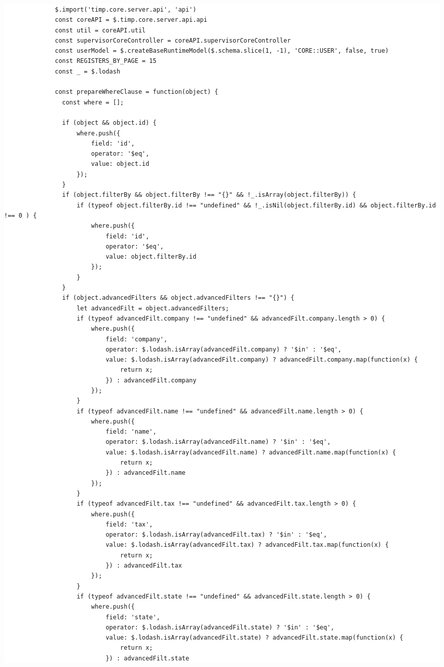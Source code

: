 				  $.import('timp.core.server.api', 'api')
				  const coreAPI = $.timp.core.server.api.api
				  const util = coreAPI.util
				  const supervisorCoreController = coreAPI.supervisorCoreController
				  const userModel = $.createBaseRuntimeModel($.schema.slice(1, -1), 'CORE::USER', false, true)
				  const REGISTERS_BY_PAGE = 15
				  const _ = $.lodash
				  
				  const prepareWhereClause = function(object) {
				  	const where = [];
				  
				  	if (object && object.id) {
				  		where.push({
				  			field: 'id',
				  			operator: '$eq',
				  			value: object.id
				  		});
				  	}
				  	if (object.filterBy && object.filterBy !== "{}" && !_.isArray(object.filterBy)) {
				  		if (typeof object.filterBy.id !== "undefined" && !_.isNil(object.filterBy.id) && object.filterBy.id !== 0 ) {
				  			where.push({
				  				field: 'id',
				  				operator: '$eq',
				  				value: object.filterBy.id
				  			});
				  		}
				  	}
				  	if (object.advancedFilters && object.advancedFilters !== "{}") {
				  		let advancedFilt = object.advancedFilters;
				  		if (typeof advancedFilt.company !== "undefined" && advancedFilt.company.length > 0) {
				  			where.push({
				  				field: 'company',
				  				operator: $.lodash.isArray(advancedFilt.company) ? '$in' : '$eq',
				  				value: $.lodash.isArray(advancedFilt.company) ? advancedFilt.company.map(function(x) {
				  					return x;
				  				}) : advancedFilt.company
				  			});
				  		}
				  		if (typeof advancedFilt.name !== "undefined" && advancedFilt.name.length > 0) {
				  			where.push({
				  				field: 'name',
				  				operator: $.lodash.isArray(advancedFilt.name) ? '$in' : '$eq',
				  				value: $.lodash.isArray(advancedFilt.name) ? advancedFilt.name.map(function(x) {
				  					return x;
				  				}) : advancedFilt.name
				  			});
				  		}
				  		if (typeof advancedFilt.tax !== "undefined" && advancedFilt.tax.length > 0) {
				  			where.push({
				  				field: 'tax',
				  				operator: $.lodash.isArray(advancedFilt.tax) ? '$in' : '$eq',
				  				value: $.lodash.isArray(advancedFilt.tax) ? advancedFilt.tax.map(function(x) {
				  					return x;
				  				}) : advancedFilt.tax
				  			});
				  		}
				  		if (typeof advancedFilt.state !== "undefined" && advancedFilt.state.length > 0) {
				  			where.push({
				  				field: 'state',
				  				operator: $.lodash.isArray(advancedFilt.state) ? '$in' : '$eq',
				  				value: $.lodash.isArray(advancedFilt.state) ? advancedFilt.state.map(function(x) {
				  					return x;
				  				}) : advancedFilt.state